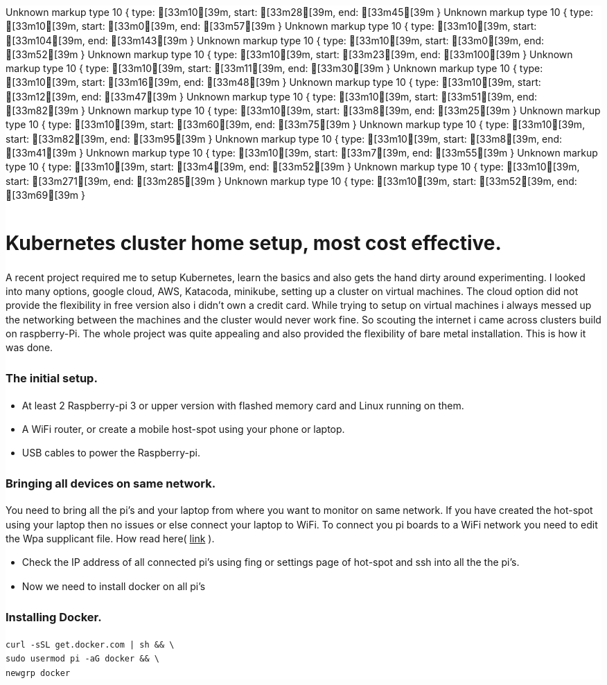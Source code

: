 Unknown markup type 10 { type: [33m10[39m, start: [33m28[39m, end: [33m45[39m }
Unknown markup type 10 { type: [33m10[39m, start: [33m0[39m, end: [33m57[39m }
Unknown markup type 10 { type: [33m10[39m, start: [33m104[39m, end: [33m143[39m }
Unknown markup type 10 { type: [33m10[39m, start: [33m0[39m, end: [33m52[39m }
Unknown markup type 10 { type: [33m10[39m, start: [33m23[39m, end: [33m100[39m }
Unknown markup type 10 { type: [33m10[39m, start: [33m11[39m, end: [33m30[39m }
Unknown markup type 10 { type: [33m10[39m, start: [33m16[39m, end: [33m48[39m }
Unknown markup type 10 { type: [33m10[39m, start: [33m12[39m, end: [33m47[39m }
Unknown markup type 10 { type: [33m10[39m, start: [33m51[39m, end: [33m82[39m }
Unknown markup type 10 { type: [33m10[39m, start: [33m8[39m, end: [33m25[39m }
Unknown markup type 10 { type: [33m10[39m, start: [33m60[39m, end: [33m75[39m }
Unknown markup type 10 { type: [33m10[39m, start: [33m82[39m, end: [33m95[39m }
Unknown markup type 10 { type: [33m10[39m, start: [33m8[39m, end: [33m41[39m }
Unknown markup type 10 { type: [33m10[39m, start: [33m7[39m, end: [33m55[39m }
Unknown markup type 10 { type: [33m10[39m, start: [33m4[39m, end: [33m52[39m }
Unknown markup type 10 { type: [33m10[39m, start: [33m271[39m, end: [33m285[39m }
Unknown markup type 10 { type: [33m10[39m, start: [33m52[39m, end: [33m69[39m }

# Kubernetes cluster home setup, most cost effective.



A recent project required me to setup Kubernetes, learn the basics and also gets the hand dirty around experimenting. I looked into many options, google cloud, AWS, Katacoda, minikube, setting up a cluster on virtual machines. The cloud option did not provide the flexibility in free version also i didn’t own a credit card. While trying to setup on virtual machines i always messed up the networking between the machines and the cluster would never work fine. So scouting the internet i came across clusters build on raspberry-Pi. The whole project was quite appealing and also provided the flexibility of bare metal installation. This is how it was done.

### **The initial setup.**

* At least 2 Raspberry-pi 3 or upper version with flashed memory card and Linux running on them.

* A WiFi router, or create a mobile host-spot using your phone or laptop.

* USB cables to power the Raspberry-pi.

### Bringing all devices on same network.

You need to bring all the pi’s and your laptop from where you want to monitor on same network. If you have created the hot-spot using your laptop then no issues or else connect your laptop to WiFi. To connect you pi boards to a WiFi network you need to edit the Wpa supplicant file. How read here( [link](https://medium.com/@oreanroy/setting-up-a-new-headless-raspberry-pi-without-a-screen-c9e91424a236) ).

* Check the IP address of all connected pi’s using fing or settings page of hot-spot and ssh into all the the pi’s.

* Now we need to install docker on all pi’s

### Installing Docker.

    curl -sSL get.docker.com | sh && \
    sudo usermod pi -aG docker && \
    newgrp docker
